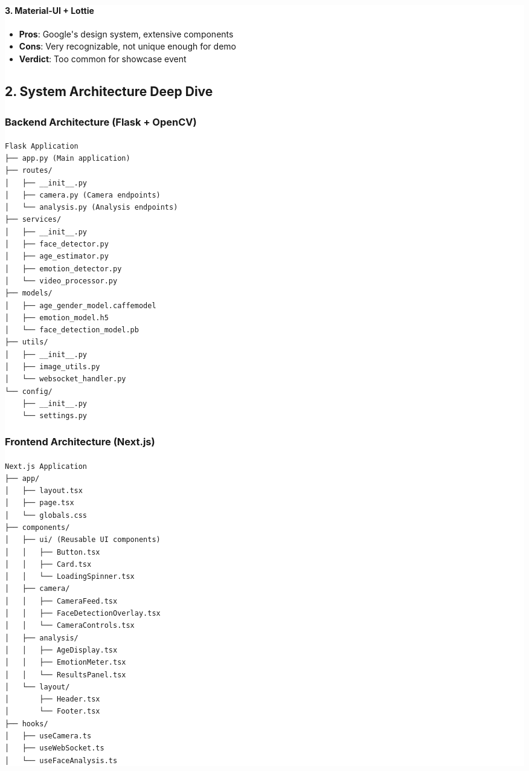 #### 3. Material-UI + Lottie
- **Pros**: Google's design system, extensive components
- **Cons**: Very recognizable, not unique enough for demo
- **Verdict**: Too common for showcase event

## 2. System Architecture Deep Dive

### Backend Architecture (Flask + OpenCV)

```
Flask Application
├── app.py (Main application)
├── routes/
│   ├── __init__.py
│   ├── camera.py (Camera endpoints)
│   └── analysis.py (Analysis endpoints)
├── services/
│   ├── __init__.py
│   ├── face_detector.py
│   ├── age_estimator.py
│   ├── emotion_detector.py
│   └── video_processor.py
├── models/
│   ├── age_gender_model.caffemodel
│   ├── emotion_model.h5
│   └── face_detection_model.pb
├── utils/
│   ├── __init__.py
│   ├── image_utils.py
│   └── websocket_handler.py
└── config/
    ├── __init__.py
    └── settings.py
```

### Frontend Architecture (Next.js)

```
Next.js Application
├── app/
│   ├── layout.tsx
│   ├── page.tsx
│   └── globals.css
├── components/
│   ├── ui/ (Reusable UI components)
│   │   ├── Button.tsx
│   │   ├── Card.tsx
│   │   └── LoadingSpinner.tsx
│   ├── camera/
│   │   ├── CameraFeed.tsx
│   │   ├── FaceDetectionOverlay.tsx
│   │   └── CameraControls.tsx
│   ├── analysis/
│   │   ├── AgeDisplay.tsx
│   │   ├── EmotionMeter.tsx
│   │   └── ResultsPanel.tsx
│   └── layout/
│       ├── Header.tsx
│       └── Footer.tsx
├── hooks/
│   ├── useCamera.ts
│   ├── useWebSocket.ts
│   └── useFaceAnalysis.ts
```